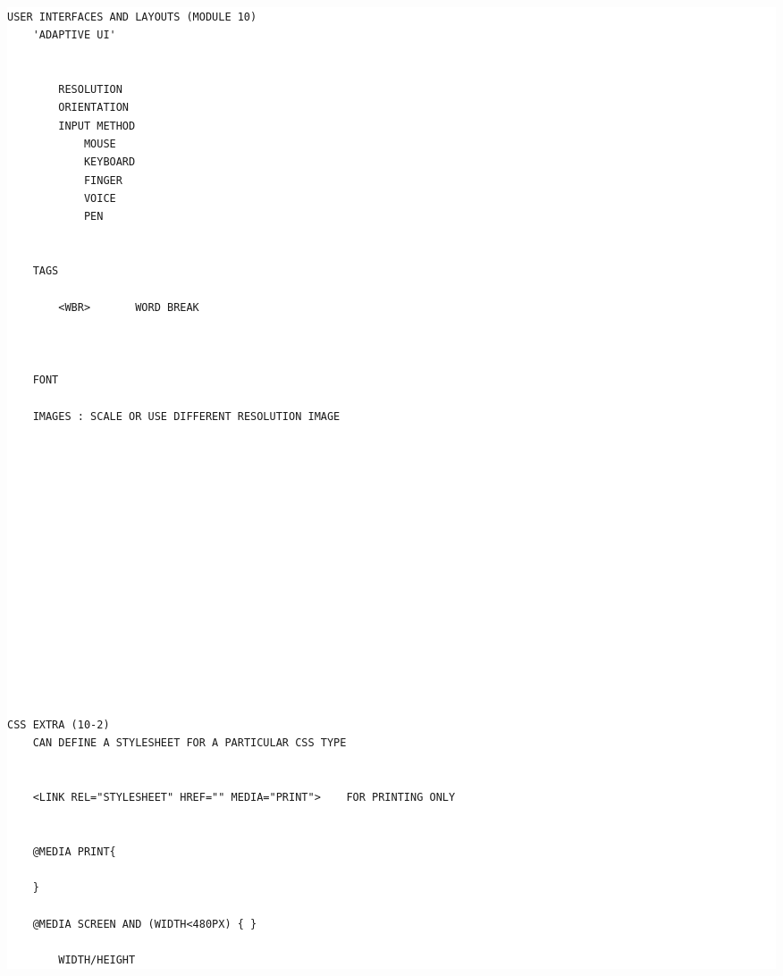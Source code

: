     	
    	
    	
    	
    	
    	
    	
    	
    	
    	
    	
    	
    	
    	
    	
    	
    	
    	
    	
    	
    	
    USER INTERFACES AND LAYOUTS (MODULE 10)
    	'ADAPTIVE UI'
    	
    	
    		RESOLUTION
    		ORIENTATION
    		INPUT METHOD
    			MOUSE
    			KEYBOARD
    			FINGER
    			VOICE
    			PEN
    			
    			
    	TAGS
    	
    		<WBR>		WORD BREAK  
    		
    		
    		
    	FONT
    	
    	IMAGES : SCALE OR USE DIFFERENT RESOLUTION IMAGE
    	
    	
    	
    	
    	
    	
    	
    		
    		
    		
    		
    	
    	
    	
    	
    	
    CSS EXTRA (10-2)
    	CAN DEFINE A STYLESHEET FOR A PARTICULAR CSS TYPE
    	
    	
    	<LINK REL="STYLESHEET" HREF="" MEDIA="PRINT">    FOR PRINTING ONLY
    	
    	
    	@MEDIA PRINT{
    	
    	}
    	
    	@MEDIA SCREEN AND (WIDTH<480PX) { }
    	
    		WIDTH/HEIGHT
    		